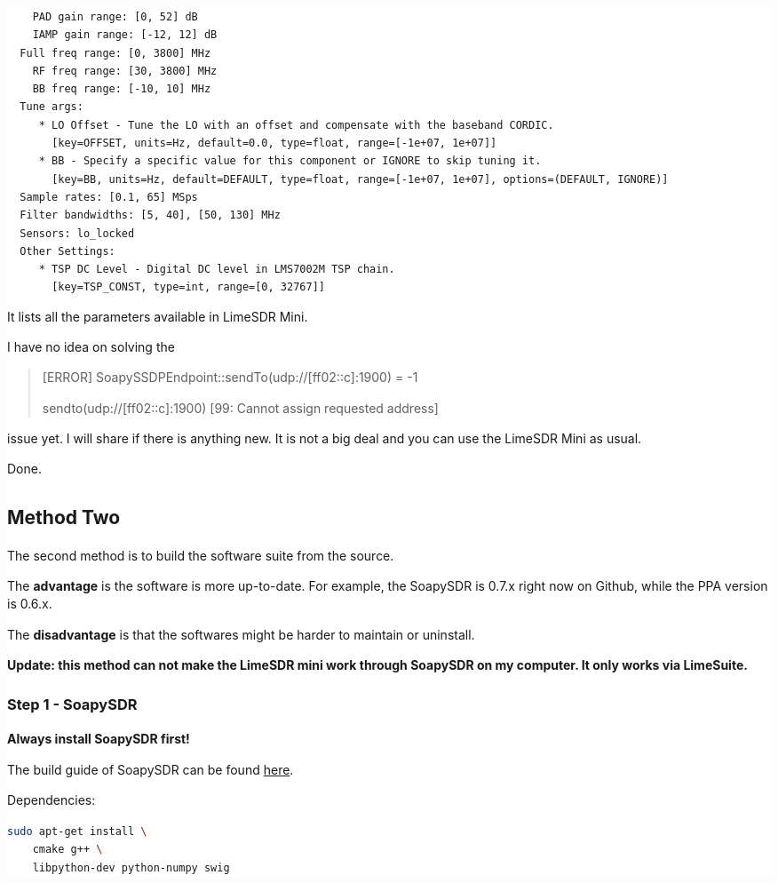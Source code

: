 ```
    PAD gain range: [0, 52] dB
    IAMP gain range: [-12, 12] dB
  Full freq range: [0, 3800] MHz
    RF freq range: [30, 3800] MHz
    BB freq range: [-10, 10] MHz
  Tune args:
     * LO Offset - Tune the LO with an offset and compensate with the baseband CORDIC.
       [key=OFFSET, units=Hz, default=0.0, type=float, range=[-1e+07, 1e+07]]
     * BB - Specify a specific value for this component or IGNORE to skip tuning it.
       [key=BB, units=Hz, default=DEFAULT, type=float, range=[-1e+07, 1e+07], options=(DEFAULT, IGNORE)]
  Sample rates: [0.1, 65] MSps
  Filter bandwidths: [5, 40], [50, 130] MHz
  Sensors: lo_locked
  Other Settings:
     * TSP DC Level - Digital DC level in LMS7002M TSP chain.
       [key=TSP_CONST, type=int, range=[0, 32767]]
```

It lists all the parameters available in LimeSDR Mini.

I have no idea on solving the

> [ERROR] SoapySSDPEndpoint::sendTo(udp://[ff02::c]:1900) = -1
> 
> sendto(udp://[ff02::c]:1900) [99: Cannot assign requested address]

issue yet. I will share if there is anything new. It is not a big deal and you can use the LimeSDR Mini as usual.

Done.

## Method Two

The second method is to build the software suite from the source.

The **advantage** is the software is more up-to-date. For example, the SoapySDR is 0.7.x right now on Github, while the PPA version is 0.6.x.

The **disadvantage** is that the softwares might be harder to maintain or uninstall.

**Update: this method can not make the LimeSDR mini work through SoapySDR on my computer. It only works via LimeSuite.**

### Step 1 - SoapySDR

**Always install SoapySDR first!**

The build guide of SoapySDR can be found [here](https://github.com/pothosware/SoapySDR/wiki/BuildGuide).

Dependencies:

```sh
sudo apt-get install \
    cmake g++ \
    libpython-dev python-numpy swig
```
